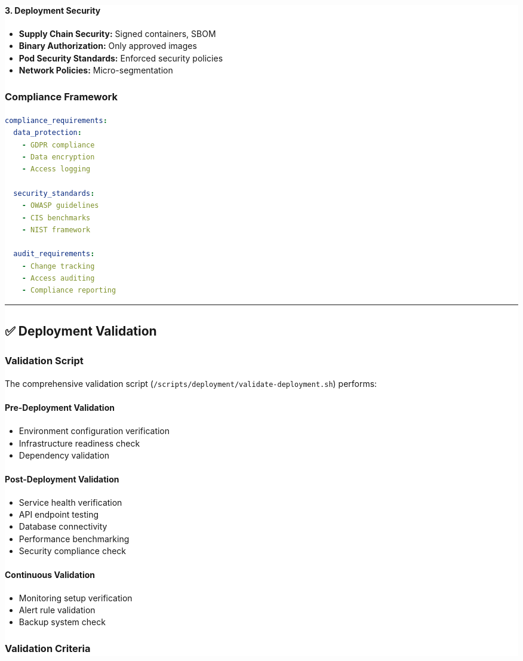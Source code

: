 #### 3. Deployment Security
- **Supply Chain Security:** Signed containers, SBOM
- **Binary Authorization:** Only approved images
- **Pod Security Standards:** Enforced security policies
- **Network Policies:** Micro-segmentation

### Compliance Framework

```yaml
compliance_requirements:
  data_protection:
    - GDPR compliance
    - Data encryption
    - Access logging
    
  security_standards:
    - OWASP guidelines
    - CIS benchmarks
    - NIST framework
    
  audit_requirements:
    - Change tracking
    - Access auditing
    - Compliance reporting
```

---

## ✅ Deployment Validation

### Validation Script

The comprehensive validation script (`/scripts/deployment/validate-deployment.sh`) performs:

#### Pre-Deployment Validation
- Environment configuration verification
- Infrastructure readiness check
- Dependency validation

#### Post-Deployment Validation
- Service health verification
- API endpoint testing
- Database connectivity
- Performance benchmarking
- Security compliance check

#### Continuous Validation
- Monitoring setup verification
- Alert rule validation
- Backup system check

### Validation Criteria
